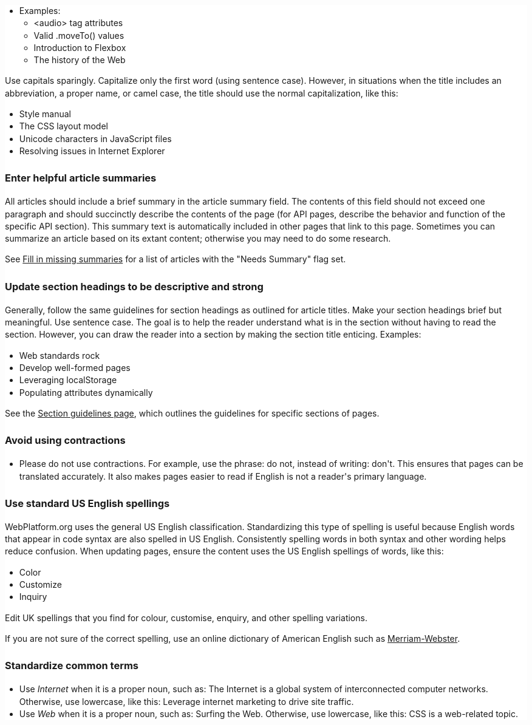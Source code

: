 <ul><li> Examples: 
<ul><li> &lt;audio&gt; tag attributes</li>
<li> Valid .moveTo() values</li>
<li> Introduction to Flexbox</li>
<li> The history of the Web</li></ul></li></ul></li></ul>
<p>Use capitals sparingly. Capitalize only the first word (using sentence case). However, in situations when the title includes an abbreviation, a proper name, or camel case, the title should use the normal capitalization, like this:
</p>
<ul><li>Style manual</li>
<li>The CSS layout model</li>
<li>Unicode characters in JavaScript files</li>
<li>Resolving issues in Internet Explorer</li></ul>
<h3><span class="mw-headline" id="Enter_helpful_article_summaries">Enter helpful article summaries</span></h3>
<p>All articles should include a brief summary in the article summary field. The contents of this field should not exceed one paragraph and should succinctly describe the contents of the page (for API pages, describe the behavior and function of the specific API section). This summary text is automatically included in other pages that link to this page. Sometimes you can summarize an article based on its extant content; otherwise you may need to do some research.  
</p><p>See <a href="/wiki/WPD:Getting_Started#Fill_in_missing_summaries" title="WPD:Getting Started">Fill in missing summaries</a> for a list of articles with the "Needs Summary" flag set.
</p>
<h3><span class="mw-headline" id="Update_section_headings_to_be_descriptive_and_strong">Update section headings to be descriptive and strong</span></h3>
<p>Generally, follow the same guidelines for section headings as outlined for article titles. Make your section headings brief but meaningful. Use sentence case. The goal is to help the reader understand what is in the section without having to read the section. However, you can draw the reader into a section by making the section title enticing. Examples: 
</p>
<ul><li>Web standards rock </li>
<li>Develop well-formed pages </li>
<li>Leveraging localStorage</li>
<li>Populating attributes dynamically</li></ul>
<p>See the <a href="/wiki/WPD:Manual_Of_Style/Section_Guidelines" title="WPD:Manual Of Style/Section Guidelines"> Section guidelines page</a>, which outlines the guidelines for specific sections of pages.
</p>
<h3><span class="mw-headline" id="Avoid_using_contractions">Avoid using contractions</span></h3>
<ul><li> Please do not use contractions. For example, use the phrase: do not, instead of writing: don't. This ensures that pages can be translated accurately. It also makes pages easier to read if English is not a reader's primary language.</li></ul>
<h3><span class="mw-headline" id="Use_standard_US_English_spellings">Use standard US English spellings</span></h3>
<p>WebPlatform.org uses the general US English classification. Standardizing this type of spelling is useful because English words that appear in code syntax are also spelled in US English. Consistently spelling words in both syntax and other wording helps reduce confusion. When updating pages, ensure the content uses the US English spellings of words, like this:
</p>
<ul><li>Color</li>
<li>Customize</li>
<li>Inquiry</li></ul>
<p>Edit UK spellings that you find for colour, customise, enquiry, and other spelling variations.
</p><p>If you are not sure of the correct spelling, use an online dictionary of American English such as <a rel="nofollow" class="external text" href="http://www.merriam-webster.com/">Merriam-Webster</a>. 
</p>
<h3><span class="mw-headline" id="Standardize_common_terms">Standardize common terms</span></h3>
<ul><li> Use <i>Internet</i> when it is a proper noun, such as: The Internet is a global system of interconnected computer networks. Otherwise, use lowercase, like this: Leverage internet marketing to drive site traffic.</li>
<li> Use <i>Web</i> when it is a proper noun, such as: Surfing the Web. Otherwise, use lowercase, like this: CSS is a web-related topic.</li>